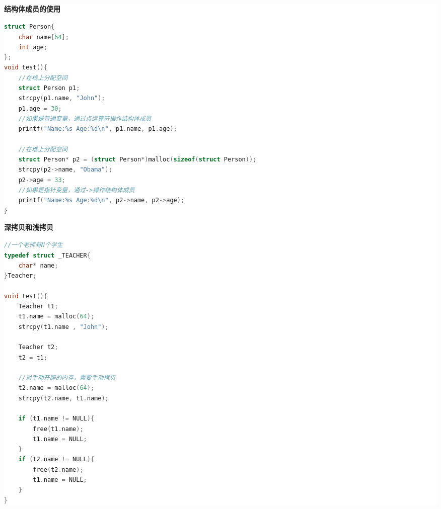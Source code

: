 **结构体成员的使用**

```c
struct Person{
	char name[64];
	int age;
};
void test(){
	//在栈上分配空间
	struct Person p1;
	strcpy(p1.name, "John");
	p1.age = 30;
	//如果是普通变量，通过点运算符操作结构体成员
	printf("Name:%s Age:%d\n", p1.name, p1.age);

	//在堆上分配空间
	struct Person* p2 = (struct Person*)malloc(sizeof(struct Person));
	strcpy(p2->name, "Obama");
	p2->age = 33;
	//如果是指针变量，通过->操作结构体成员
	printf("Name:%s Age:%d\n", p2->name, p2->age);
}
```

**深拷贝和浅拷贝**

```c
//一个老师有N个学生
typedef struct _TEACHER{
	char* name;
}Teacher;

void test(){
	Teacher t1;
	t1.name = malloc(64);
	strcpy(t1.name , "John");

	Teacher t2;
	t2 = t1;

	//对手动开辟的内存，需要手动拷贝
	t2.name = malloc(64);
	strcpy(t2.name, t1.name);

	if (t1.name != NULL){
		free(t1.name);
		t1.name = NULL;
	}
	if (t2.name != NULL){
		free(t2.name);
		t1.name = NULL;
	}
}
```
